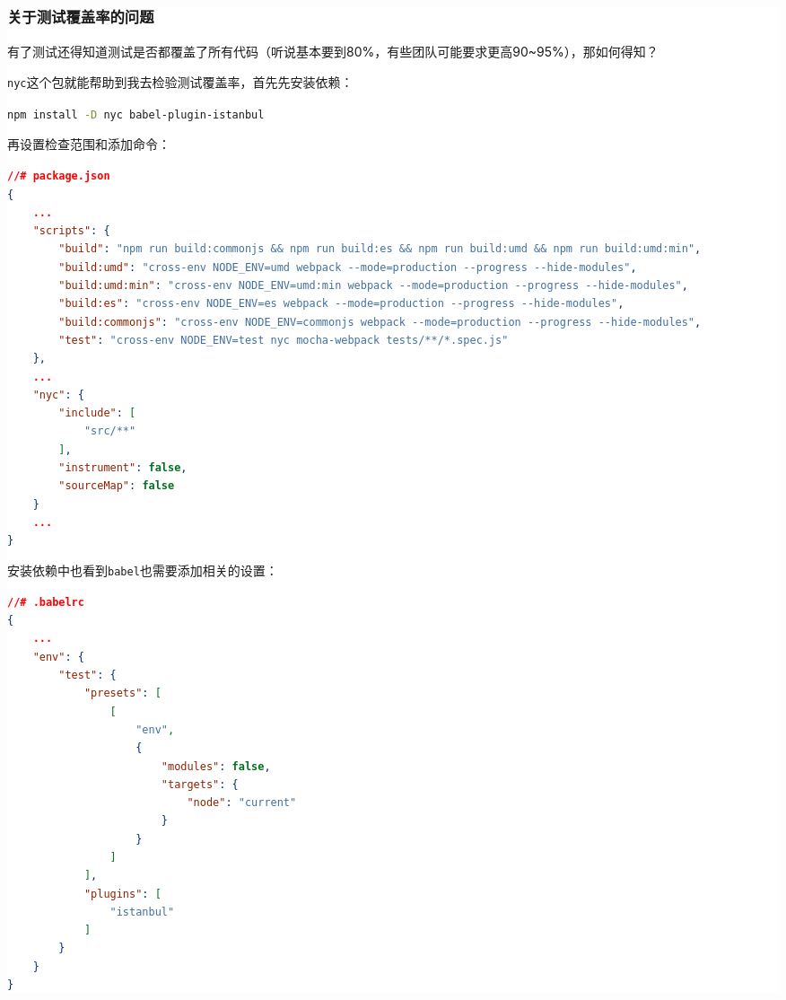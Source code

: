 ### 关于测试覆盖率的问题

有了测试还得知道测试是否都覆盖了所有代码（听说基本要到80%，有些团队可能要求更高90~95%），那如何得知？

`nyc`这个包就能帮助到我去检验测试覆盖率，首先先安装依赖：

```sh
npm install -D nyc babel-plugin-istanbul
```

再设置检查范围和添加命令：

```json
//# package.json
{
    ...
    "scripts": {
        "build": "npm run build:commonjs && npm run build:es && npm run build:umd && npm run build:umd:min",
        "build:umd": "cross-env NODE_ENV=umd webpack --mode=production --progress --hide-modules",
        "build:umd:min": "cross-env NODE_ENV=umd:min webpack --mode=production --progress --hide-modules",
        "build:es": "cross-env NODE_ENV=es webpack --mode=production --progress --hide-modules",
        "build:commonjs": "cross-env NODE_ENV=commonjs webpack --mode=production --progress --hide-modules",
        "test": "cross-env NODE_ENV=test nyc mocha-webpack tests/**/*.spec.js"
    },
    ...
    "nyc": {
        "include": [
            "src/**"
        ],
        "instrument": false,
        "sourceMap": false
    }
    ...
}
```

安装依赖中也看到`babel`也需要添加相关的设置：

```json
//# .babelrc
{
    ...
    "env": {
        "test": {
            "presets": [
                [
                    "env",
                    {
                        "modules": false,
                        "targets": {
                            "node": "current"
                        }
                    }
                ]
            ],
            "plugins": [
                "istanbul"
            ]
        }
    }
}
```
